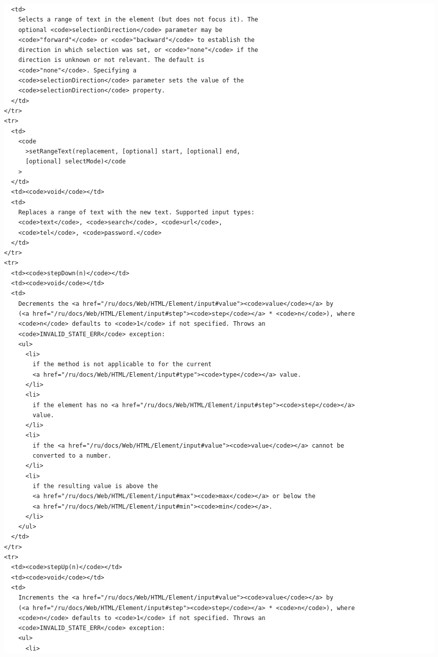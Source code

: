       <td>
        Selects a range of text in the element (but does not focus it). The
        optional <code>selectionDirection</code> parameter may be
        <code>"forward"</code> or <code>"backward"</code> to establish the
        direction in which selection was set, or <code>"none"</code> if the
        direction is unknown or not relevant. The default is
        <code>"none"</code>. Specifying a
        <code>selectionDirection</code> parameter sets the value of the
        <code>selectionDirection</code> property.
      </td>
    </tr>
    <tr>
      <td>
        <code
          >setRangeText(replacement, [optional] start, [optional] end,
          [optional] selectMode)</code
        >
      </td>
      <td><code>void</code></td>
      <td>
        Replaces a range of text with the new text. Supported input types:
        <code>text</code>, <code>search</code>, <code>url</code>,
        <code>tel</code>, <code>password.</code>
      </td>
    </tr>
    <tr>
      <td><code>stepDown(n)</code></td>
      <td><code>void</code></td>
      <td>
        Decrements the <a href="/ru/docs/Web/HTML/Element/input#value"><code>value</code></a> by
        (<a href="/ru/docs/Web/HTML/Element/input#step"><code>step</code></a> * <code>n</code>), where
        <code>n</code> defaults to <code>1</code> if not specified. Throws an
        <code>INVALID_STATE_ERR</code> exception:
        <ul>
          <li>
            if the method is not applicable to for the current
            <a href="/ru/docs/Web/HTML/Element/input#type"><code>type</code></a> value.
          </li>
          <li>
            if the element has no <a href="/ru/docs/Web/HTML/Element/input#step"><code>step</code></a>
            value.
          </li>
          <li>
            if the <a href="/ru/docs/Web/HTML/Element/input#value"><code>value</code></a> cannot be
            converted to a number.
          </li>
          <li>
            if the resulting value is above the
            <a href="/ru/docs/Web/HTML/Element/input#max"><code>max</code></a> or below the
            <a href="/ru/docs/Web/HTML/Element/input#min"><code>min</code></a>.
          </li>
        </ul>
      </td>
    </tr>
    <tr>
      <td><code>stepUp(n)</code></td>
      <td><code>void</code></td>
      <td>
        Increments the <a href="/ru/docs/Web/HTML/Element/input#value"><code>value</code></a> by
        (<a href="/ru/docs/Web/HTML/Element/input#step"><code>step</code></a> * <code>n</code>), where
        <code>n</code> defaults to <code>1</code> if not specified. Throws an
        <code>INVALID_STATE_ERR</code> exception:
        <ul>
          <li>